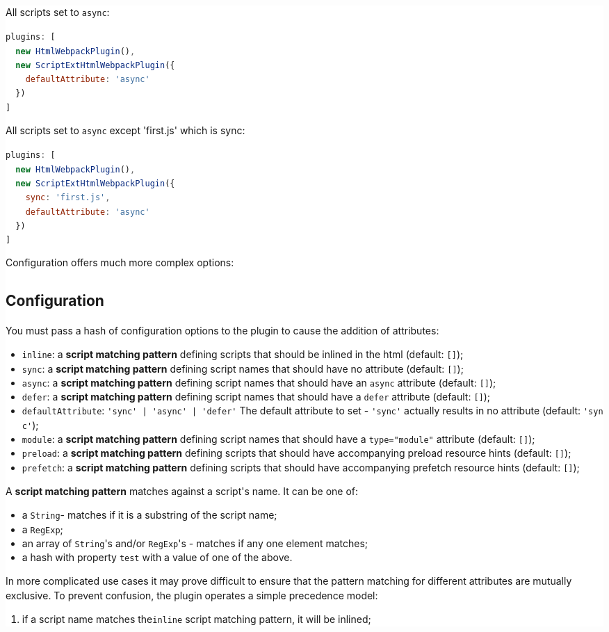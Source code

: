 All scripts set to `async`:
```javascript
plugins: [
  new HtmlWebpackPlugin(),
  new ScriptExtHtmlWebpackPlugin({
    defaultAttribute: 'async'
  })
]  
```

All scripts set to `async` except 'first.js' which is sync:
```javascript
plugins: [
  new HtmlWebpackPlugin(),
  new ScriptExtHtmlWebpackPlugin({
    sync: 'first.js',
    defaultAttribute: 'async'
  })
]  
```

Configuration offers much more complex options:

Configuration
-------------
You must pass a hash of configuration options to the plugin to cause the addition of attributes:
- `inline`: a __script matching pattern__ defining scripts that should be inlined in the html (default: `[]`);
- `sync`: a  __script matching pattern__ defining script names that should have no attribute (default: `[]`);
- `async`: a __script matching pattern__ defining script names that should have an `async` attribute (default: `[]`);
- `defer`: a __script matching pattern__ defining script names that should have a `defer` attribute (default: `[]`);
- `defaultAttribute`: `'sync' | 'async' | 'defer'` The default attribute to set - `'sync'` actually results in no attribute (default: `'sync'`);
- `module`: a __script matching pattern__ defining script names that should have a
`type="module"` attribute (default: `[]`);
- `preload`: a __script matching pattern__ defining scripts that should have accompanying preload resource hints (default: `[]`);
- `prefetch`: a __script matching pattern__ defining scripts that should have accompanying prefetch resource hints (default: `[]`);

A __script matching pattern__ matches against a script's name.  It can be one of:
- a `String`-  matches if it is a substring of the script name;
- a `RegExp`;
- an array of `String`'s and/or `RegExp`'s - matches if any one element matches;
- a hash with property `test` with a value of one of the above.

In more complicated use cases it may prove difficult to ensure that the pattern matching for different attributes are mutually exclusive.  To prevent confusion, the plugin operates a simple precedence model:

1. if a script name matches the`inline` script matching pattern, it will be inlined;
